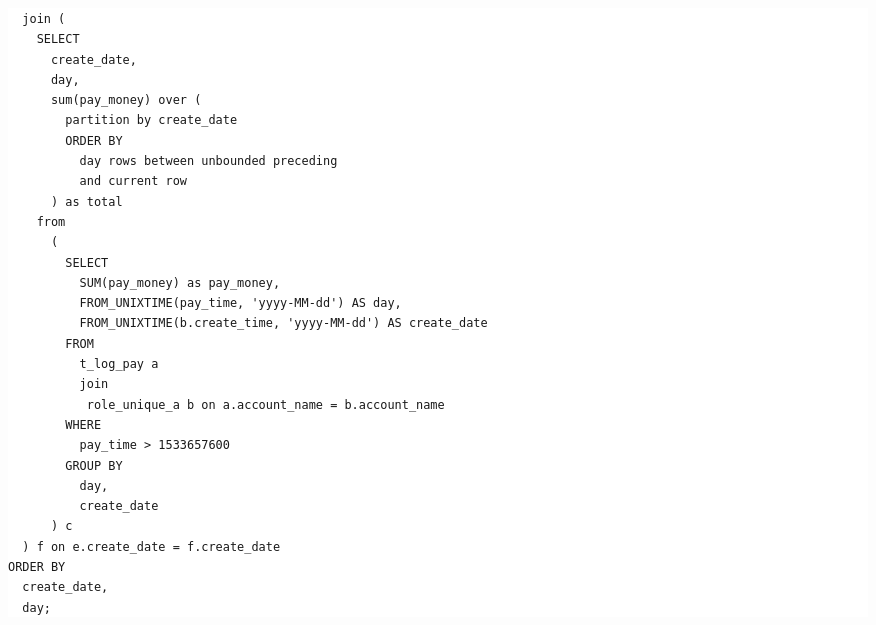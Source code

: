 ```
  join (
    SELECT
      create_date,
      day,
      sum(pay_money) over (
        partition by create_date
        ORDER BY
          day rows between unbounded preceding
          and current row
      ) as total
    from
      (
        SELECT
          SUM(pay_money) as pay_money,
          FROM_UNIXTIME(pay_time, 'yyyy-MM-dd') AS day,
          FROM_UNIXTIME(b.create_time, 'yyyy-MM-dd') AS create_date
        FROM
          t_log_pay a
          join
           role_unique_a b on a.account_name = b.account_name
        WHERE
          pay_time > 1533657600
        GROUP BY
          day,
          create_date
      ) c
  ) f on e.create_date = f.create_date
ORDER BY
  create_date,
  day;
```
